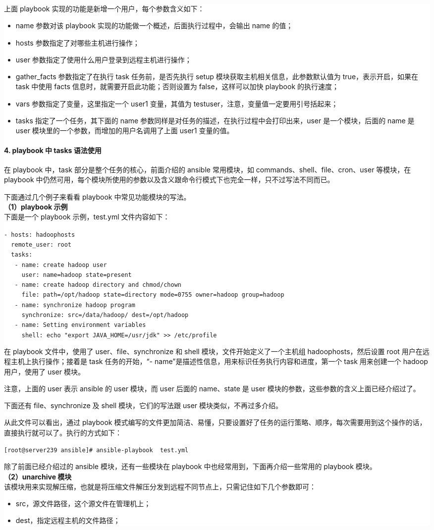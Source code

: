 上面 playbook 实现的功能是新增一个用户，每个参数含义如下：

-   name 参数对该 playbook 实现的功能做一个概述，后面执行过程中，会输出 name 的值；
    
-   hosts 参数指定了对哪些主机进行操作；
    
-   user 参数指定了使用什么用户登录到远程主机进行操作；
    
-   gather\_facts 参数指定了在执行 task 任务前，是否先执行 setup 模块获取主机相关信息，此参数默认值为 true，表示开启，如果在 task 中使用 facts 信息时，就需要开启此功能；否则设置为 false，这样可以加快 playbook 的执行速度；
    
-   vars 参数指定了变量，这里指定一个 user1 变量，其值为 testuser，注意，变量值一定要用引号括起来；
    
-   tasks 指定了一个任务，其下面的 name 参数同样是对任务的描述，在执行过程中会打印出来，user 是一个模块，后面的 name 是 user 模块里的一个参数，而增加的用户名调用了上面 user1 变量的值。
    

#### 4\. playbook 中 tasks 语法使用

在 playbook 中，task 部分是整个任务的核心，前面介绍的 ansible 常用模块，如 commands、shell、file、cron、user 等模块，在 playbook 中仍然可用，每个模块所使用的参数以及含义跟命令行模式下也完全一样，只不过写法不同而已。

下面通过几个例子来看看 playbook 中常见功能模块的写法。  
**（1）playbook 示例**  
下面是一个 playbook 示例，test.yml 文件内容如下：

```
- hosts: hadoophosts
  remote_user: root
  tasks:
   - name: create hadoop user
     user: name=hadoop state=present
   - name: create hadoop directory and chmod/chown
     file: path=/opt/hadoop state=directory mode=0755 owner=hadoop group=hadoop
   - name: synchronize hadoop program
     synchronize: src=/data/hadoop/ dest=/opt/hadoop
   - name: Setting environment variables
     shell: echo "export JAVA_HOME=/usr/jdk" >> /etc/profile
```

在 playbook 文件中，使用了 user、file、synchronize 和 shell 模块，文件开始定义了一个主机组 hadoophosts，然后设置 root 用户在远程主机上执行操作；接着是 task 任务的开始，“- name”是描述性信息，用来标识任务执行内容和进度，第一个 task 用来创建一个 hadoop 用户，使用了 user 模块。

注意，上面的 user 表示 ansible 的 user 模块，而 user 后面的 name、state 是 user 模块的参数，这些参数的含义上面已经介绍过了。

下面还有 file、synchronize 及 shell 模块，它们的写法跟 user 模块类似，不再过多介绍。

从此文件可以看出，通过 playbook 模式编写的文件更加简洁、易懂，只要设置好了任务的运行策略、顺序，每次需要用到这个操作的话，直接执行就可以了。执行的方式如下：

```
[root@server239 ansible]# ansible-playbook  test.yml
```

除了前面已经介绍过的 ansible 模块，还有一些模块在 playbook 中也经常用到，下面再介绍一些常用的 playbook 模块。  
**（2）unarchive 模块**  
该模块用来实现解压缩，也就是将压缩文件解压分发到远程不同节点上，只需记住如下几个参数即可：

-   src，源文件路径，这个源文件在管理机上；
    
-   dest，指定远程主机的文件路径；
    